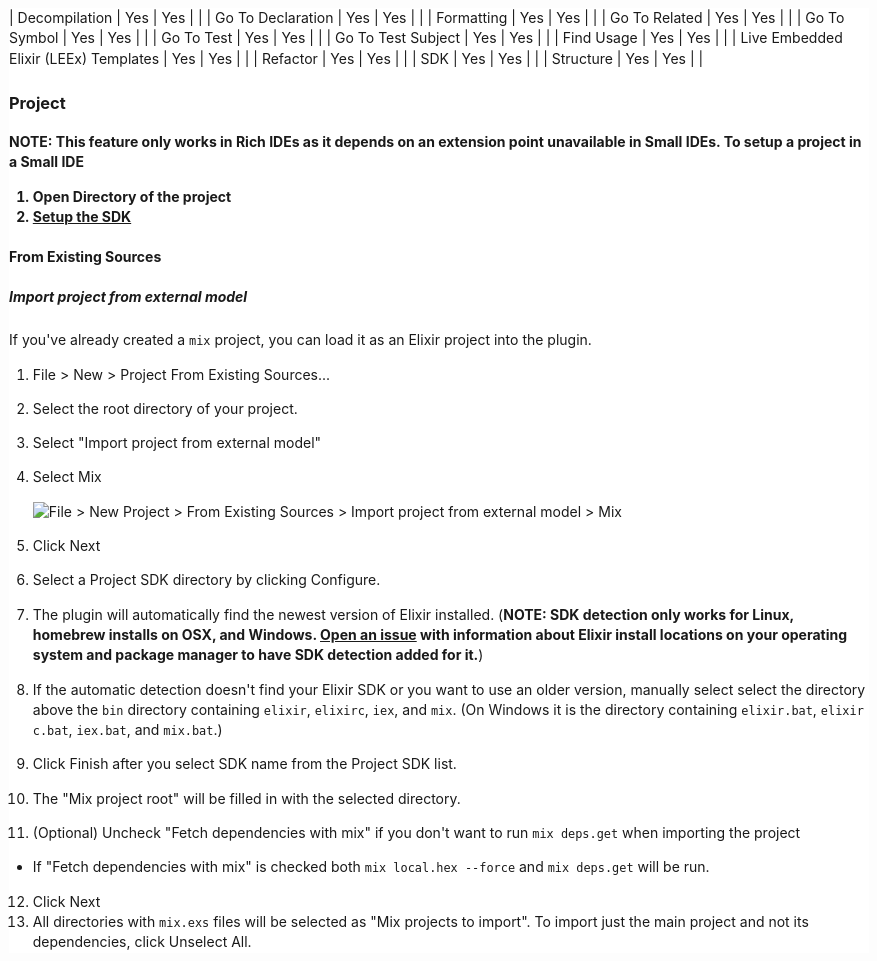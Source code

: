 | Decompilation                               | Yes           | Yes            |                                                                                       |
| Go To Declaration                           | Yes           | Yes            |                                                                                       |
| Formatting                                  | Yes           | Yes            |                                                                                       |
| Go To Related                               | Yes           | Yes            |                                                                                       |
| Go To Symbol                                | Yes           | Yes            |                                                                                       |
| Go To Test                                  | Yes           | Yes            |                                                                                       |
| Go To Test Subject                          | Yes           | Yes            |                                                                                       |
| Find Usage                                  | Yes           | Yes            |                                                                                       |
| Live Embedded Elixir (LEEx) Templates       | Yes           | Yes            |                                                                                       |
| Refactor                                    | Yes           | Yes            |                                                                                       |
| SDK                                         | Yes           | Yes            |                                                                                       |
| Structure                                   | Yes           | Yes            |                                                                                       |

### Project
<b>
NOTE: This feature only works in Rich IDEs as it depends on an extension point unavailable in Small IDEs.  To setup a project in a Small IDE

1. Open Directory of the project
2. [Setup the SDK](#small-ides)
</b>

#### From Existing Sources

##### Import project from external model
If you've already created a `mix` project, you can load it as an Elixir project into the plugin.

1. File > New > Project From Existing Sources...
2. Select the root directory of your project.
3. Select "Import project from external model"
4. Select Mix

   ![File > New Project > From Existing Sources > Import project from external model > Mix](/screenshots/features/project/from_existing_sources/import_project_from_external_model/Mix.png?raw=true "Import Mix Project")
5. Click Next
6. Select a Project SDK directory by clicking Configure.
7. The plugin will automatically find the newest version of Elixir installed. (**NOTE: SDK detection only works for
   Linux, homebrew installs on OSX, and Windows.  [Open an issue](https://github.com/KronicDeth/intellij-elixir/issues)
   with information about Elixir install locations on your operating system and package manager to have SDK detection
   added for it.**)
8. If the automatic detection doesn't find your Elixir SDK or you want to use an older version, manually select select
   the directory above the `bin` directory containing `elixir`, `elixirc`, `iex`, and `mix`. (On Windows it is the
   directory containing `elixir.bat`, `elixirc.bat`, `iex.bat`, and `mix.bat`.)
9. Click Finish after you select SDK name from the Project SDK list.
10. The "Mix project root" will be filled in with the selected directory.
11. (Optional) Uncheck "Fetch dependencies with mix" if you don't want to run `mix deps.get` when importing the project
   * If "Fetch dependencies with mix" is checked both `mix local.hex --force` and `mix deps.get` will be run.
12. Click Next
13. All directories with `mix.exs` files will be selected as "Mix projects to import".  To import just the main project and not its dependencies, click Unselect All.
